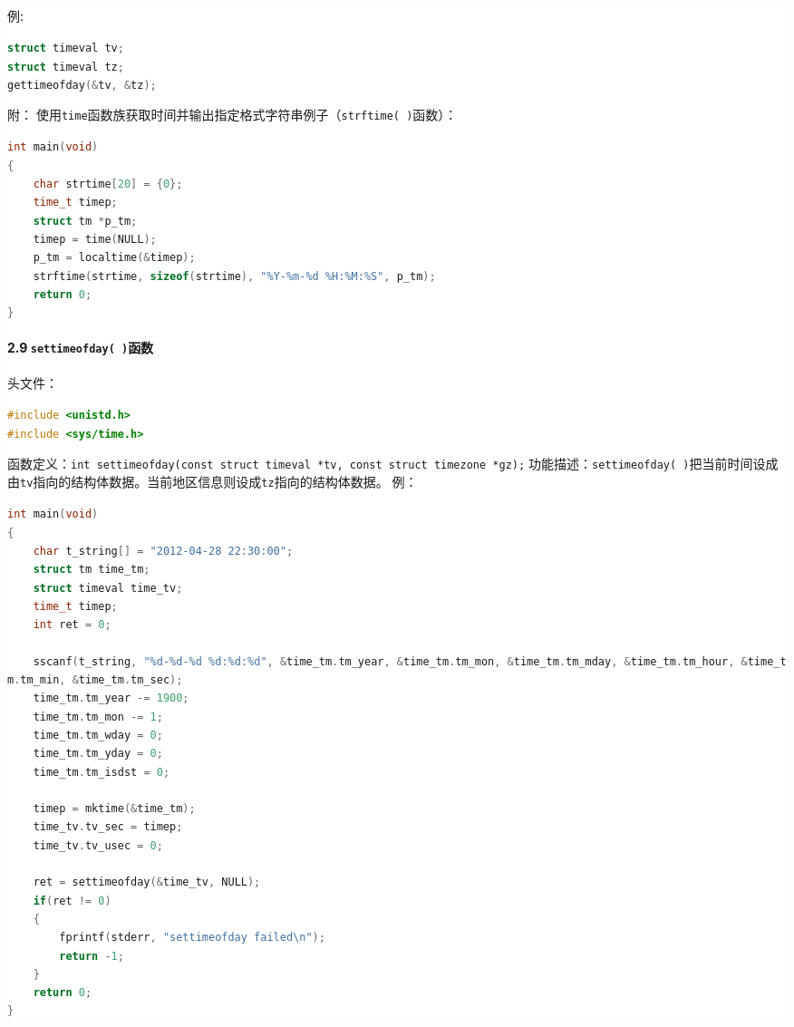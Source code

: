 例:

```c
struct timeval tv;
struct timeval tz;
gettimeofday(&tv, &tz);
```

附：
使用`time`函数族获取时间并输出指定格式字符串例子（`strftime( )`函数）：

```c
int main(void)
{
    char strtime[20] = {0};
    time_t timep;
    struct tm *p_tm;
    timep = time(NULL);
    p_tm = localtime(&timep);
    strftime(strtime, sizeof(strtime), "%Y-%m-%d %H:%M:%S", p_tm);
    return 0;
}
```

#### 2.9 `settimeofday( )`函数

头文件：

```c
#include <unistd.h>
#include <sys/time.h> 
```

函数定义：`int settimeofday(const struct timeval *tv, const struct timezone *gz);`
功能描述：`settimeofday( )`把当前时间设成由`tv`指向的结构体数据。当前地区信息则设成`tz`指向的结构体数据。
例：

```c
int main(void)
{
    char t_string[] = "2012-04-28 22:30:00";
    struct tm time_tm;
    struct timeval time_tv;
    time_t timep;
    int ret = 0;

    sscanf(t_string, "%d-%d-%d %d:%d:%d", &time_tm.tm_year, &time_tm.tm_mon, &time_tm.tm_mday, &time_tm.tm_hour, &time_tm.tm_min, &time_tm.tm_sec);
    time_tm.tm_year -= 1900;
    time_tm.tm_mon -= 1;
    time_tm.tm_wday = 0;
    time_tm.tm_yday = 0;
    time_tm.tm_isdst = 0;

    timep = mktime(&time_tm);
    time_tv.tv_sec = timep;
    time_tv.tv_usec = 0;

    ret = settimeofday(&time_tv, NULL);
    if(ret != 0)
    {
        fprintf(stderr, "settimeofday failed\n");
        return -1;
    }
    return 0;
}
```
